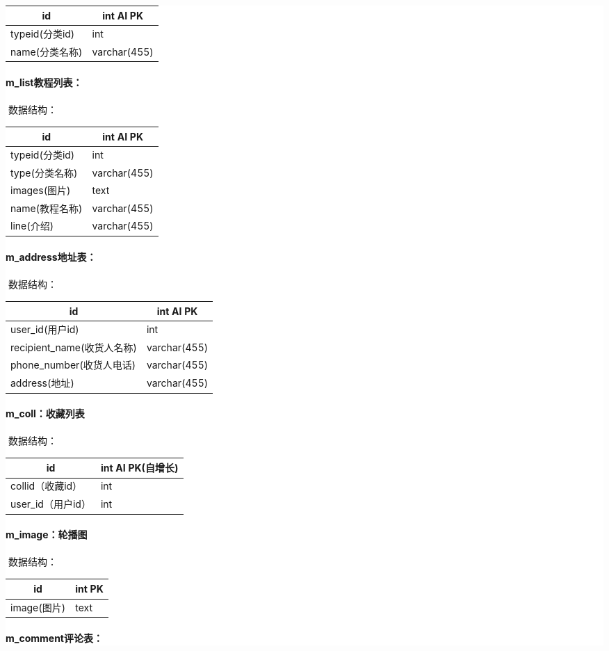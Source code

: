 | **id**         | int AI PK    |
| -------------- | ------------ |
| typeid(分类id) | int          |
| name(分类名称) | varchar(455) |

#### **m_list**教程列表：

​	数据结构：

| **id**         | int AI PK    |
| -------------- | ------------ |
| typeid(分类id) | int          |
| type(分类名称) | varchar(455) |
| images(图片)   | text         |
| name(教程名称) | varchar(455) |
| line(介绍)     | varchar(455) |

#### **m_address**地址表：

​	数据结构：

| **id**                     | int AI PK    |
| -------------------------- | ------------ |
| user_id(用户id)            | int          |
| recipient_name(收货人名称) | varchar(455) |
| phone_number(收货人电话)   | varchar(455) |
| address(地址)              | varchar(455) |

#### ****m_coll****：收藏列表

​	数据结构：

| **id**            | int AI PK(自增长) |
| ----------------- | ----------------- |
| collid（收藏id）  | int               |
| user_id（用户id） | int               |

#### ****m_image****：轮播图

​	数据结构：

| **id**      | int PK |
| ----------- | ------ |
| image(图片) | text   |

#### **m_comment**评论表：
